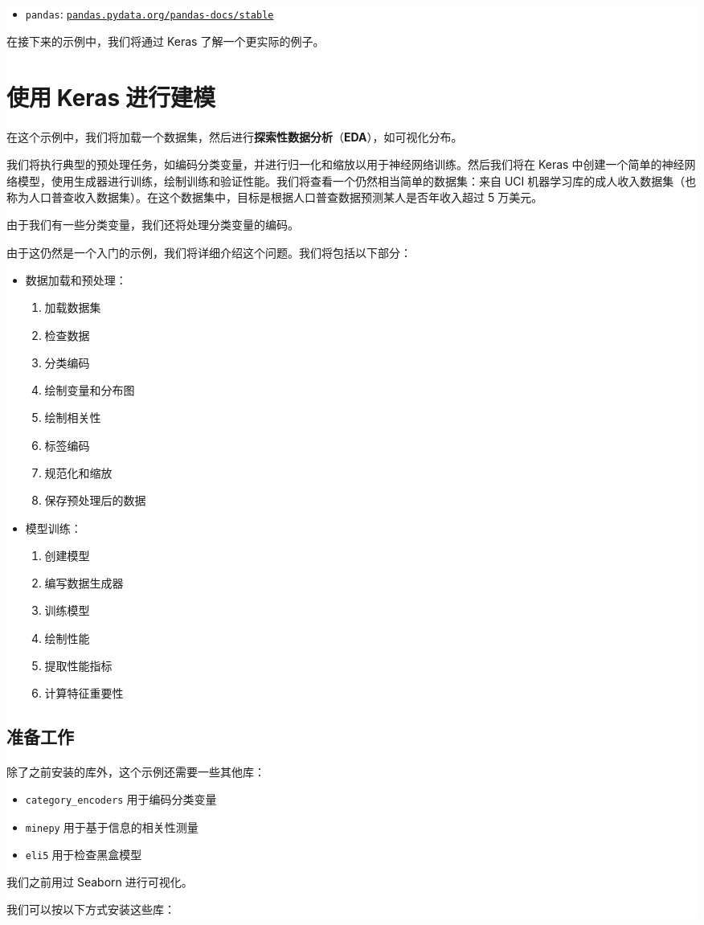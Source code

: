 +   `pandas`: [`pandas.pydata.org/pandas-docs/stable`](https://pandas.pydata.org/pandas-docs/stable)

在接下来的示例中，我们将通过 Keras 了解一个更实际的例子。

# 使用 Keras 进行建模

在这个示例中，我们将加载一个数据集，然后进行**探索性数据分析**（**EDA**），如可视化分布。

我们将执行典型的预处理任务，如编码分类变量，并进行归一化和缩放以用于神经网络训练。然后我们将在 Keras 中创建一个简单的神经网络模型，使用生成器进行训练，绘制训练和验证性能。我们将查看一个仍然相当简单的数据集：来自 UCI 机器学习库的成人收入数据集（也称为人口普查收入数据集）。在这个数据集中，目标是根据人口普查数据预测某人是否年收入超过 5 万美元。

由于我们有一些分类变量，我们还将处理分类变量的编码。

由于这仍然是一个入门的示例，我们将详细介绍这个问题。我们将包括以下部分：

+   数据加载和预处理：

    1.  加载数据集

    1.  检查数据

    1.  分类编码

    1.  绘制变量和分布图

    1.  绘制相关性

    1.  标签编码

    1.  规范化和缩放

    1.  保存预处理后的数据

+   模型训练：

    1.  创建模型

    1.  编写数据生成器

    1.  训练模型

    1.  绘制性能

    1.  提取性能指标

    1.  计算特征重要性

## 准备工作

除了之前安装的库外，这个示例还需要一些其他库：

+   `category_encoders` 用于编码分类变量

+   `minepy` 用于基于信息的相关性测量

+   `eli5` 用于检查黑盒模型

我们之前用过 Seaborn 进行可视化。

我们可以按以下方式安装这些库：
